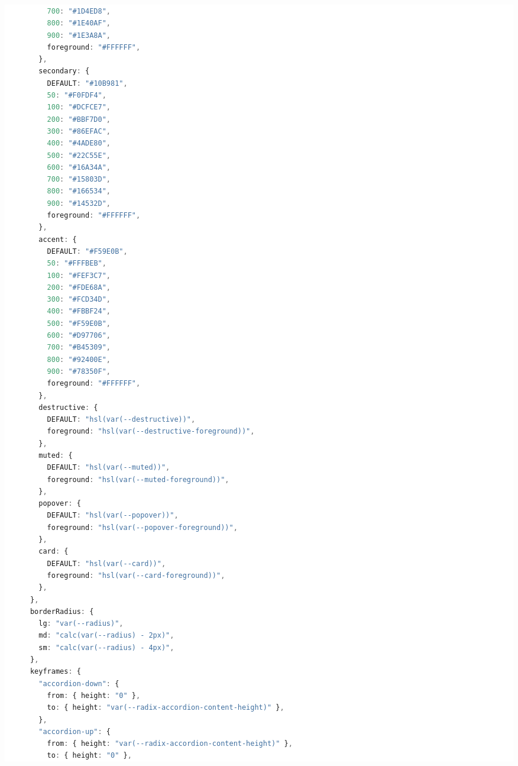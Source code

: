 ```typescript
          700: "#1D4ED8",
          800: "#1E40AF",
          900: "#1E3A8A",
          foreground: "#FFFFFF",
        },
        secondary: {
          DEFAULT: "#10B981",
          50: "#F0FDF4",
          100: "#DCFCE7",
          200: "#BBF7D0",
          300: "#86EFAC",
          400: "#4ADE80",
          500: "#22C55E",
          600: "#16A34A",
          700: "#15803D",
          800: "#166534",
          900: "#14532D",
          foreground: "#FFFFFF",
        },
        accent: {
          DEFAULT: "#F59E0B",
          50: "#FFFBEB",
          100: "#FEF3C7",
          200: "#FDE68A",
          300: "#FCD34D",
          400: "#FBBF24",
          500: "#F59E0B",
          600: "#D97706",
          700: "#B45309",
          800: "#92400E",
          900: "#78350F",
          foreground: "#FFFFFF",
        },
        destructive: {
          DEFAULT: "hsl(var(--destructive))",
          foreground: "hsl(var(--destructive-foreground))",
        },
        muted: {
          DEFAULT: "hsl(var(--muted))",
          foreground: "hsl(var(--muted-foreground))",
        },
        popover: {
          DEFAULT: "hsl(var(--popover))",
          foreground: "hsl(var(--popover-foreground))",
        },
        card: {
          DEFAULT: "hsl(var(--card))",
          foreground: "hsl(var(--card-foreground))",
        },
      },
      borderRadius: {
        lg: "var(--radius)",
        md: "calc(var(--radius) - 2px)",
        sm: "calc(var(--radius) - 4px)",
      },
      keyframes: {
        "accordion-down": {
          from: { height: "0" },
          to: { height: "var(--radix-accordion-content-height)" },
        },
        "accordion-up": {
          from: { height: "var(--radix-accordion-content-height)" },
          to: { height: "0" },
```